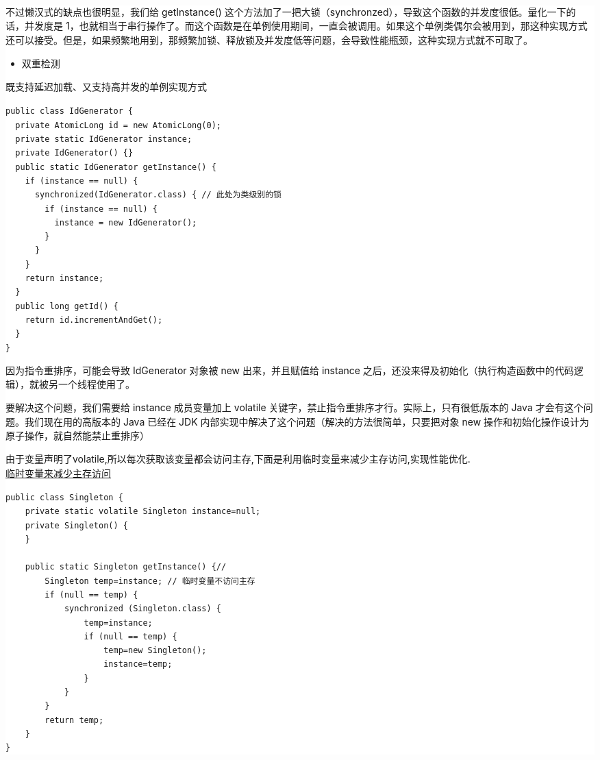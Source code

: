 不过懒汉式的缺点也很明显，我们给 getInstance() 这个方法加了一把大锁（synchronzed），导致这个函数的并发度很低。量化一下的话，并发度是 1，也就相当于串行操作了。而这个函数是在单例使用期间，一直会被调用。如果这个单例类偶尔会被用到，那这种实现方式还可以接受。但是，如果频繁地用到，那频繁加锁、释放锁及并发度低等问题，会导致性能瓶颈，这种实现方式就不可取了。

- 双重检测

既支持延迟加载、又支持高并发的单例实现方式

```
public class IdGenerator { 
  private AtomicLong id = new AtomicLong(0);
  private static IdGenerator instance;
  private IdGenerator() {}
  public static IdGenerator getInstance() {
    if (instance == null) {
      synchronized(IdGenerator.class) { // 此处为类级别的锁
        if (instance == null) {
          instance = new IdGenerator();
        }
      }
    }
    return instance;
  }
  public long getId() { 
    return id.incrementAndGet();
  }
}
```

因为指令重排序，可能会导致 IdGenerator 对象被 new 出来，并且赋值给 instance 之后，还没来得及初始化（执行构造函数中的代码逻辑），就被另一个线程使用了。

要解决这个问题，我们需要给 instance 成员变量加上 volatile 关键字，禁止指令重排序才行。实际上，只有很低版本的 Java 才会有这个问题。我们现在用的高版本的 Java 已经在 JDK 内部实现中解决了这个问题（解决的方法很简单，只要把对象 new 操作和初始化操作设计为原子操作，就自然能禁止重排序）

由于变量声明了volatile,所以每次获取该变量都会访问主存,下面是利用临时变量来减少主存访问,实现性能优化.    
[临时变量来减少主存访问](https://www.javacodemonk.com/threadsafe-singleton-design-pattern-java-806ad7e6)

```
public class Singleton {
    private static volatile Singleton instance=null;
    private Singleton() {
    }

    public static Singleton getInstance() {//
        Singleton temp=instance; // 临时变量不访问主存
        if (null == temp) {
            synchronized (Singleton.class) {
                temp=instance;
                if (null == temp) {
                    temp=new Singleton();
                    instance=temp;
                }
            }
        }
        return temp;
    }
}
```
